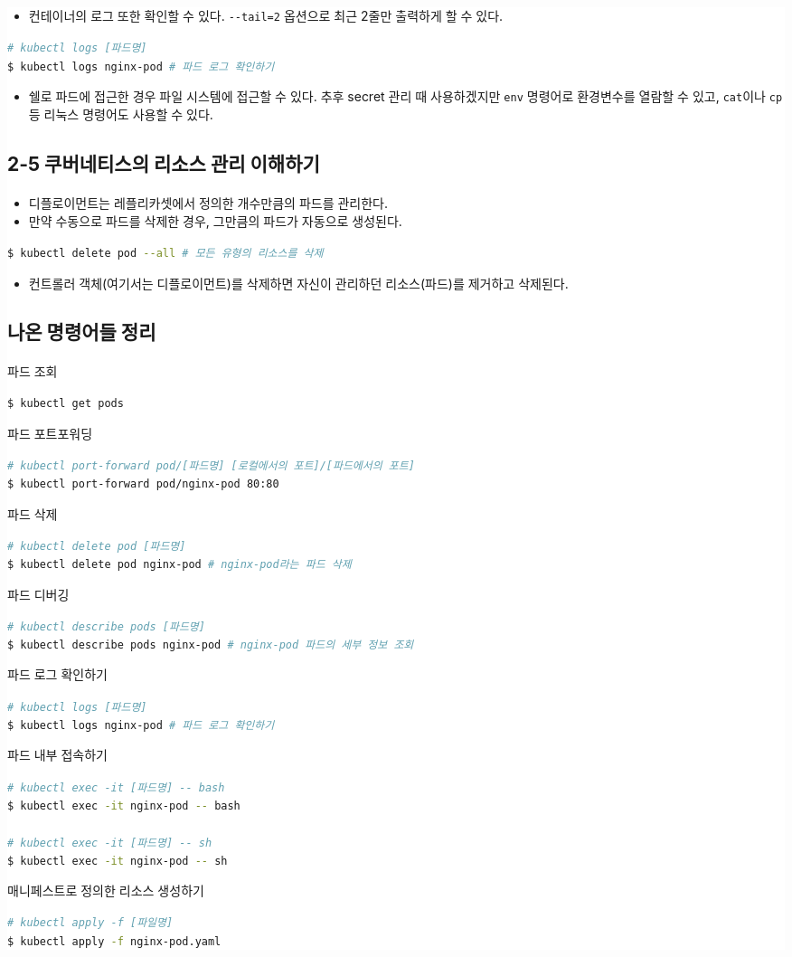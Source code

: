 * 컨테이너의 로그 또한 확인할 수 있다. ```--tail=2``` 옵션으로 최근 2줄만 출력하게 할 수 있다.
```bash
# kubectl logs [파드명]
$ kubectl logs nginx-pod # 파드 로그 확인하기
```
* 쉘로 파드에 접근한 경우 파일 시스템에 접근할 수 있다. 추후 secret 관리 때 사용하겠지만 ```env``` 명령어로 환경변수를 열람할 수 있고, ```cat```이나 ```cp```등 리눅스 명령어도 사용할 수 있다.

## 2-5 쿠버네티스의 리소스 관리 이해하기
* 디플로이먼트는 레플리카셋에서 정의한 개수만큼의 파드를 관리한다.
* 만약 수동으로 파드를 삭제한 경우, 그만큼의 파드가 자동으로 생성된다.
```bash
$ kubectl delete pod --all # 모든 유형의 리소스를 삭제
```
* 컨트롤러 객체(여기서는 디플로이먼트)를 삭제하면 자신이 관리하던 리소스(파드)를 제거하고 삭제된다.

## 나온 명령어들 정리
파드 조회
```bash
$ kubectl get pods
```
파드 포트포워딩
```bash
# kubectl port-forward pod/[파드명] [로컬에서의 포트]/[파드에서의 포트]
$ kubectl port-forward pod/nginx-pod 80:80
```
파드 삭제
```bash
# kubectl delete pod [파드명]
$ kubectl delete pod nginx-pod # nginx-pod라는 파드 삭제
```
파드 디버깅
```bash
# kubectl describe pods [파드명]
$ kubectl describe pods nginx-pod # nginx-pod 파드의 세부 정보 조회
```

파드 로그 확인하기
```bash
# kubectl logs [파드명]
$ kubectl logs nginx-pod # 파드 로그 확인하기
```
파드 내부 접속하기
```bash
# kubectl exec -it [파드명] -- bash
$ kubectl exec -it nginx-pod -- bash

# kubectl exec -it [파드명] -- sh
$ kubectl exec -it nginx-pod -- sh
```
매니페스트로 정의한 리소스 생성하기
```bash
# kubectl apply -f [파일명]
$ kubectl apply -f nginx-pod.yaml
```